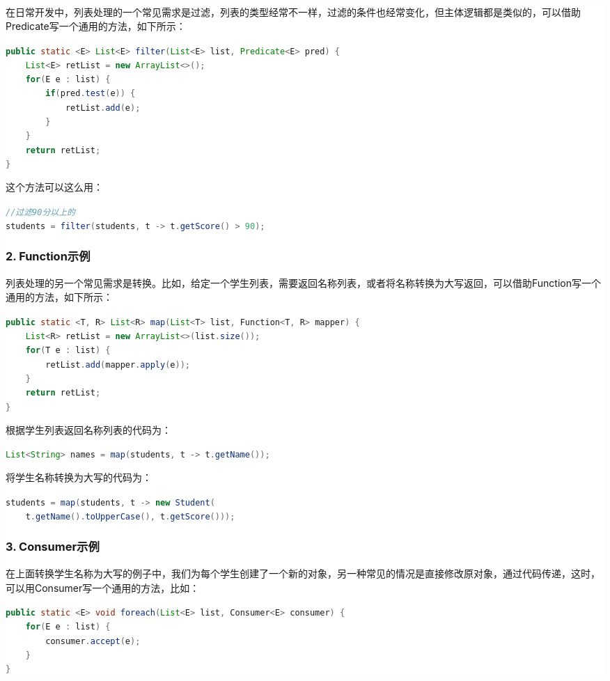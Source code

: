 在日常开发中，列表处理的一个常见需求是过滤，列表的类型经常不一样，过滤的条件也经常变化，但主体逻辑都是类似的，可以借助Predicate写一个通用的方法，如下所示：

```java
public static <E> List<E> filter(List<E> list, Predicate<E> pred) {
    List<E> retList = new ArrayList<>();
    for(E e : list) {
        if(pred.test(e)) {
            retList.add(e);
        }
    }
    return retList;
}
```

这个方法可以这么用：

```java
//过滤90分以上的
students = filter(students, t -> t.getScore() > 90);
```

### 2. Function示例
列表处理的另一个常见需求是转换。比如，给定一个学生列表，需要返回名称列表，或者将名称转换为大写返回，可以借助Function写一个通用的方法，如下所示：

```java
public static <T, R> List<R> map(List<T> list, Function<T, R> mapper) {
    List<R> retList = new ArrayList<>(list.size());
    for(T e : list) {
        retList.add(mapper.apply(e));
    }
    return retList;
}
```

根据学生列表返回名称列表的代码为：

```java
List<String> names = map(students, t -> t.getName());
```

将学生名称转换为大写的代码为：

```java
students = map(students, t -> new Student(
    t.getName().toUpperCase(), t.getScore()));
```

### 3. Consumer示例
在上面转换学生名称为大写的例子中，我们为每个学生创建了一个新的对象，另一种常见的情况是直接修改原对象，通过代码传递，这时，可以用Consumer写一个通用的方法，比如：

```java
public static <E> void foreach(List<E> list, Consumer<E> consumer) {
    for(E e : list) {
        consumer.accept(e);
    }
}
```
